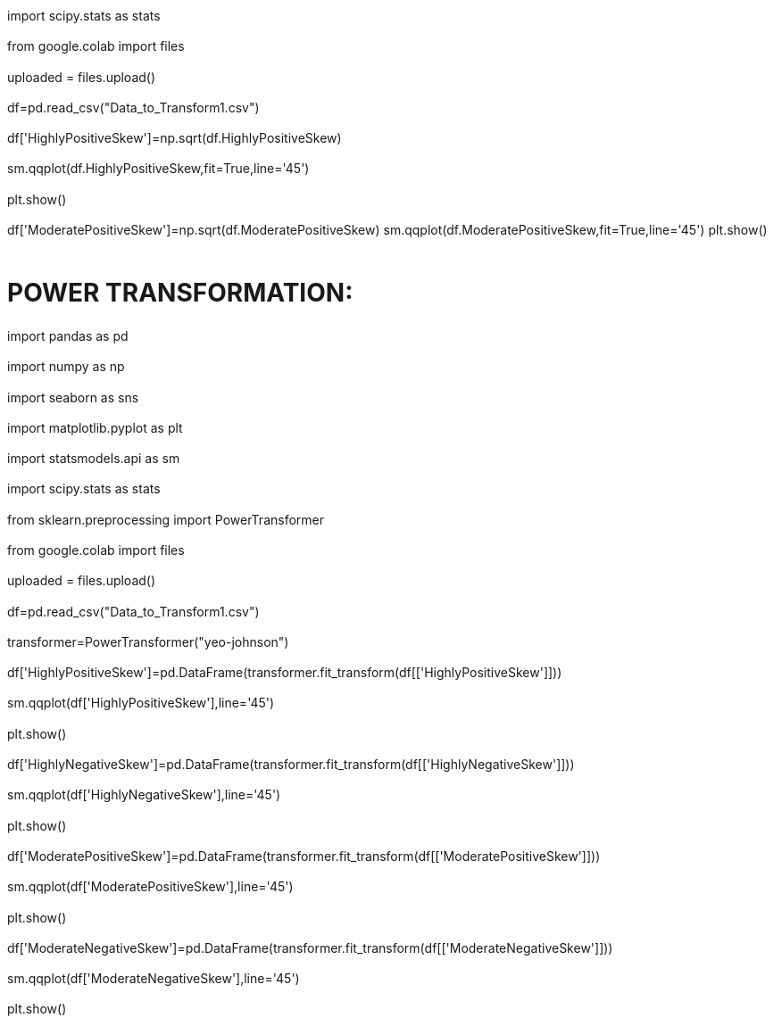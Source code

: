 import scipy.stats as stats

from google.colab import files

uploaded = files.upload()

df=pd.read_csv("Data_to_Transform1.csv")

df['HighlyPositiveSkew']=np.sqrt(df.HighlyPositiveSkew)

sm.qqplot(df.HighlyPositiveSkew,fit=True,line='45')

plt.show()

df['ModeratePositiveSkew']=np.sqrt(df.ModeratePositiveSkew) sm.qqplot(df.ModeratePositiveSkew,fit=True,line='45') plt.show()

# POWER TRANSFORMATION:
import pandas as pd

import numpy as np

import seaborn as sns

import matplotlib.pyplot as plt

import statsmodels.api as sm

import scipy.stats as stats

from sklearn.preprocessing import PowerTransformer

from google.colab import files

uploaded = files.upload()

df=pd.read_csv("Data_to_Transform1.csv")

transformer=PowerTransformer("yeo-johnson")

df['HighlyPositiveSkew']=pd.DataFrame(transformer.fit_transform(df[['HighlyPositiveSkew']]))

sm.qqplot(df['HighlyPositiveSkew'],line='45')

plt.show()

df['HighlyNegativeSkew']=pd.DataFrame(transformer.fit_transform(df[['HighlyNegativeSkew']]))

sm.qqplot(df['HighlyNegativeSkew'],line='45')

plt.show()

df['ModeratePositiveSkew']=pd.DataFrame(transformer.fit_transform(df[['ModeratePositiveSkew']]))

sm.qqplot(df['ModeratePositiveSkew'],line='45')

plt.show()

df['ModerateNegativeSkew']=pd.DataFrame(transformer.fit_transform(df[['ModerateNegativeSkew']]))

sm.qqplot(df['ModerateNegativeSkew'],line='45')

plt.show()
